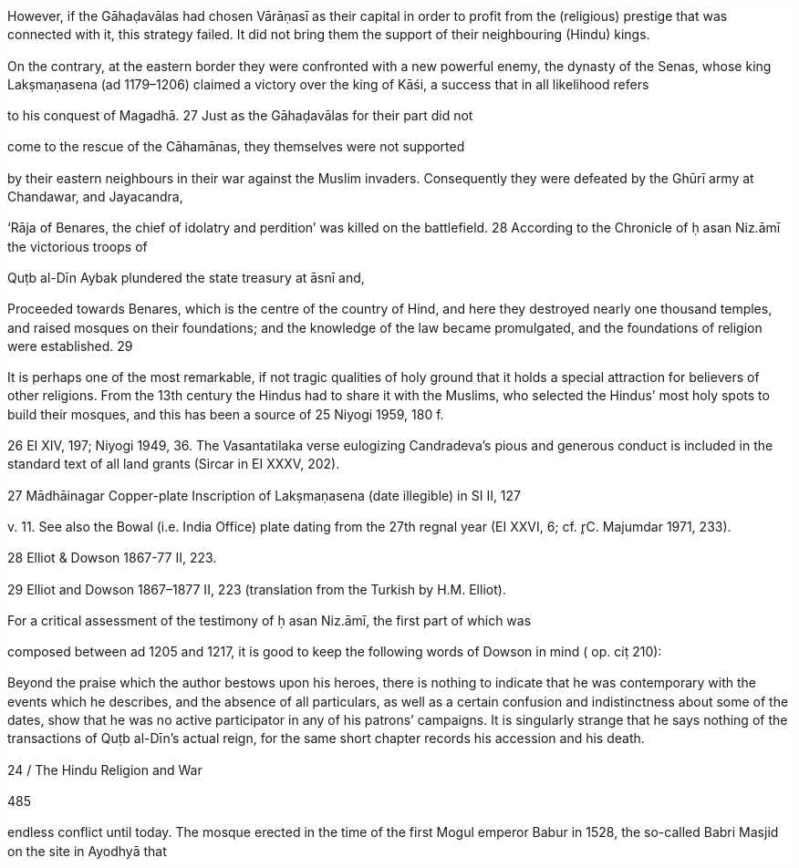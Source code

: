 However, if the Gāhaḍavālas had chosen Vārāṇasī as their capital in order to profit from the \(religious\) prestige that was connected with it, this strategy failed. It did not bring them the support of their neighbouring \(Hindu\) kings. 

On the contrary, at the eastern border they were confronted with a new powerful enemy, the dynasty of the Senas, whose king Lakṣmaṇasena \(ad 1179–1206\) claimed a victory over the king of Kāśi, a success that in all likelihood refers

to his conquest of Magadhā. 27 Just as the Gāhaḍavālas for their part did not

come to the rescue of the Cāhamānas, they themselves were not supported

by their eastern neighbours in their war against the Muslim invaders. Consequently they were defeated by the Ghūrī army at Chandawar, and Jayacandra, 

‘Rāja of Benares, the chief of idolatry and perdition’ was killed on the battlefield. 28 According to the Chronicle of ḥ asan Niz.āmī the victorious troops of

Quṭb al-Dīn Aybak plundered the state treasury at āsnī and, 

Proceeded towards Benares, which is the centre of the country of Hind, and here they destroyed nearly one thousand temples, and raised mosques on their foundations; and the knowledge of the law became promulgated, and the foundations of religion were established. 29

It is perhaps one of the most remarkable, if not tragic qualities of holy ground that it holds a special attraction for believers of other religions. From the 13th century the Hindus had to share it with the Muslims, who selected the Hindus’ most holy spots to build their mosques, and this has been a source of 25 Niyogi 1959, 180 f. 

26 EI XIV, 197; Niyogi 1949, 36. The Vasantatilaka verse eulogizing Candradeva’s pious and generous conduct is included in the standard text of all land grants \(Sircar in EI XXXV, 202\). 

27 Mādhāinagar Copper-plate Inscription of Lakṣmaṇasena \(date illegible\) in SI II, 127

v. 11. See also the Bowal \(i.e. India Office\) plate dating from the 27th regnal year \(EI XXVI, 6; cf. r̥C. Majumdar 1971, 233\). 

28 Elliot & Dowson 1867-77 II, 223. 

29 Elliot and Dowson 1867–1877 II, 223 \(translation from the Turkish by H.M. Elliot\). 

For a critical assessment of the testimony of ḥ asan Niz.āmī, the first part of which was

composed between ad 1205 and 1217, it is good to keep the following words of Dowson in mind \( op. ciṭ  210\):

Beyond the praise which the author bestows upon his heroes, there is nothing to indicate that he was contemporary with the events which he describes, and the absence of all particulars, as well as a certain confusion and indistinctness about some of the dates, show that he was no active participator in any of his patrons’ campaigns. It is singularly strange that he says nothing of the transactions of Quṭb al-Dīn’s actual reign, for the same short chapter records his accession and his death. 



24 / The Hindu Religion and War

485

endless conflict until today. The mosque erected in the time of the first Mogul emperor Babur in 1528, the so-called Babri Masjid on the site in Ayodhyā that
